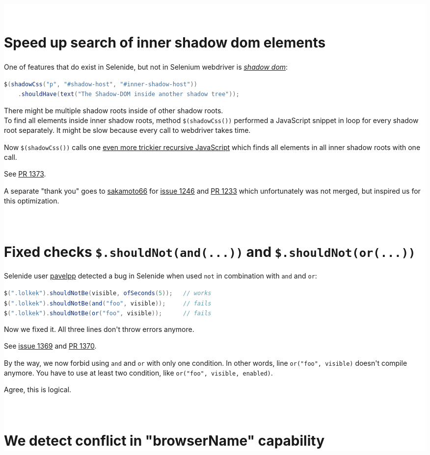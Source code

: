 <br/>

# Speed up search of inner shadow dom elements

One of features that do exist in Selenide, but not in Selenium webdriver is [_shadow dom_](/2020/03/18/selenide-5.10.0/):

```java
$(shadowCss("p", "#shadow-host", "#inner-shadow-host"))
    .shouldHave(text("The Shadow-DOM inside another shadow tree"));
```

There might be multiple shadow roots inside of other shadow roots.  
To find all elements inside inner shadow roots, method `$(shadowCss())` performed a JavaScript snippet in loop for 
every shadow root separately. It might be slow because every call to webdriver takes time.  

Now `$(shadowCss())` calls one [even more trickier recursive JavaScript](https://github.com/selenide/selenide/blob/master/src/main/resources/find-in-shadow-roots.js) 
which finds all elements in all inner shadow roots with one call.  

See [PR 1373](https://github.com/selenide/selenide/pull/1373).

A separate "thank you" goes to [sakamoto66](https://github.com/sakamoto66) for 
[issue 1246](https://github.com/selenide/selenide/issues/1246) and 
[PR 1233](https://github.com/selenide/selenide/pull/1233) 
which unfortunately was not merged, but inspired us for this optimization. 

<br/>

# Fixed checks `$.shouldNot(and(...))` and `$.shouldNot(or(...))`

Selenide user [pavelpp](https://github.com/pavelpp) detected a bug in Selenide when used `not` in combination with `and` and `or`:

```java
$(".lolkek").shouldNotBe(visible, ofSeconds(5));   // works
$(".lolkek").shouldNotBe(and("foo", visible));     // fails
$(".lolkek").shouldNotBe(or("foo", visible));      // fails
```

Now we fixed it. All three lines don't throw errors anymore. 

See [issue 1369](https://github.com/selenide/selenide/issues/1369) and [PR 1370](https://github.com/selenide/selenide/pull/1370). 

By the way, we now forbid using `and` and `or` with only one condition. 
In other words, line `or("foo", visible)` doesn't compile anymore. 
You have to use at least two condition, like `or("foo", visible, enabled)`.

Agree, this is logical. 


<br/>

# We detect conflict in "browserName" capability

